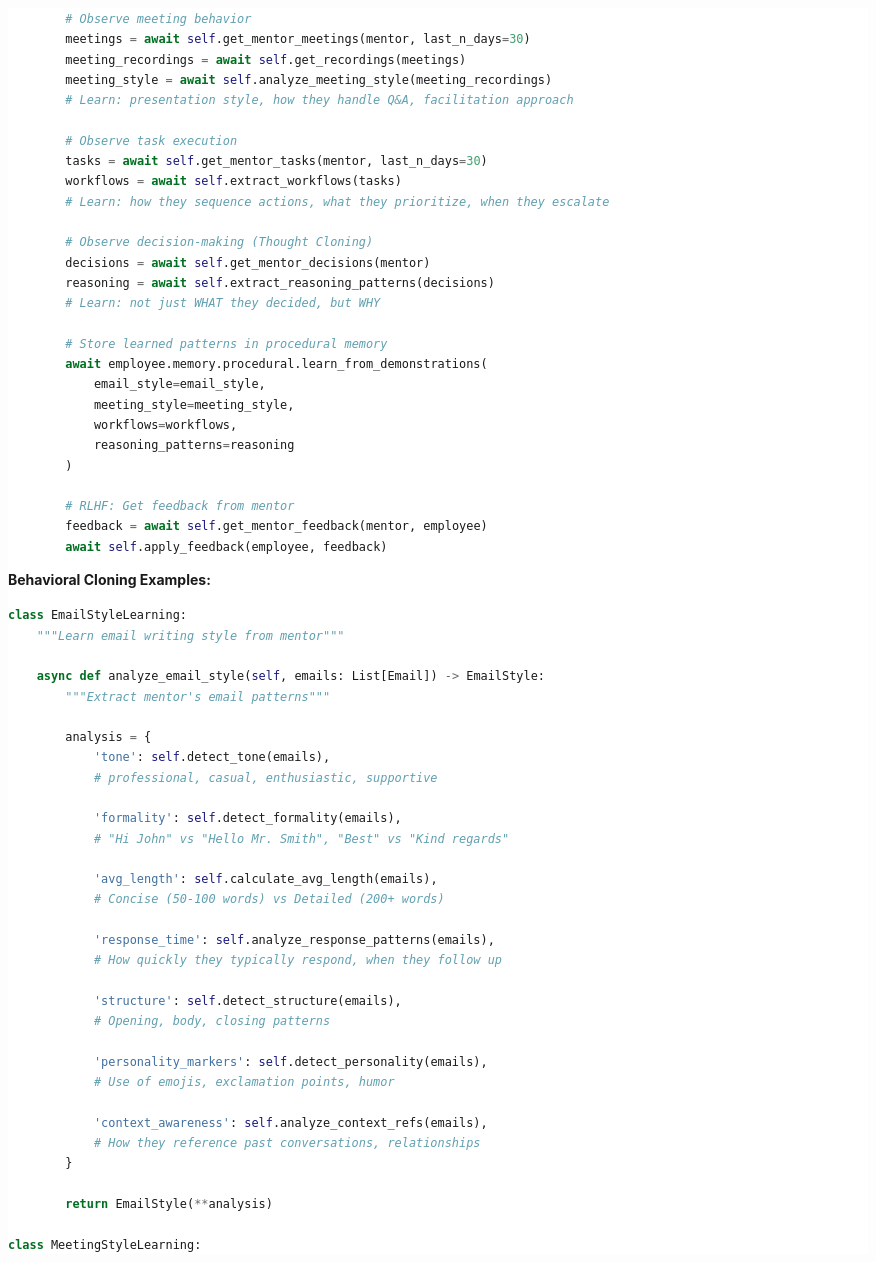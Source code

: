 ```python
        # Observe meeting behavior
        meetings = await self.get_mentor_meetings(mentor, last_n_days=30)
        meeting_recordings = await self.get_recordings(meetings)
        meeting_style = await self.analyze_meeting_style(meeting_recordings)
        # Learn: presentation style, how they handle Q&A, facilitation approach

        # Observe task execution
        tasks = await self.get_mentor_tasks(mentor, last_n_days=30)
        workflows = await self.extract_workflows(tasks)
        # Learn: how they sequence actions, what they prioritize, when they escalate

        # Observe decision-making (Thought Cloning)
        decisions = await self.get_mentor_decisions(mentor)
        reasoning = await self.extract_reasoning_patterns(decisions)
        # Learn: not just WHAT they decided, but WHY

        # Store learned patterns in procedural memory
        await employee.memory.procedural.learn_from_demonstrations(
            email_style=email_style,
            meeting_style=meeting_style,
            workflows=workflows,
            reasoning_patterns=reasoning
        )

        # RLHF: Get feedback from mentor
        feedback = await self.get_mentor_feedback(mentor, employee)
        await self.apply_feedback(employee, feedback)
```

**Behavioral Cloning Examples:**

```python
class EmailStyleLearning:
    """Learn email writing style from mentor"""

    async def analyze_email_style(self, emails: List[Email]) -> EmailStyle:
        """Extract mentor's email patterns"""

        analysis = {
            'tone': self.detect_tone(emails),
            # professional, casual, enthusiastic, supportive

            'formality': self.detect_formality(emails),
            # "Hi John" vs "Hello Mr. Smith", "Best" vs "Kind regards"

            'avg_length': self.calculate_avg_length(emails),
            # Concise (50-100 words) vs Detailed (200+ words)

            'response_time': self.analyze_response_patterns(emails),
            # How quickly they typically respond, when they follow up

            'structure': self.detect_structure(emails),
            # Opening, body, closing patterns

            'personality_markers': self.detect_personality(emails),
            # Use of emojis, exclamation points, humor

            'context_awareness': self.analyze_context_refs(emails),
            # How they reference past conversations, relationships
        }

        return EmailStyle(**analysis)

class MeetingStyleLearning:
```